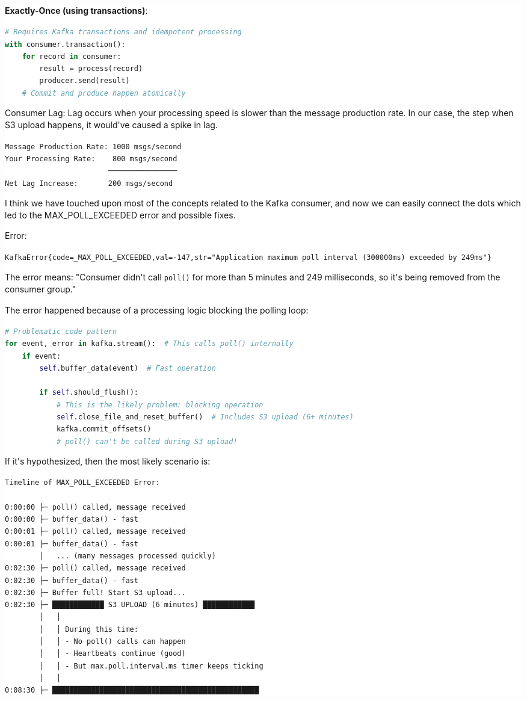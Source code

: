 **Exactly-Once (using transactions)**:

```python
# Requires Kafka transactions and idempotent processing
with consumer.transaction():
    for record in consumer:
        result = process(record)
        producer.send(result)
    # Commit and produce happen atomically
```

Consumer Lag: Lag occurs when your processing speed is slower than the message production rate. In our case, the step when S3 upload happens, it would've caused a spike in lag.

```
Message Production Rate: 1000 msgs/second
Your Processing Rate:    800 msgs/second
                        ────────────────
Net Lag Increase:       200 msgs/second
```

I think we have touched upon most of the concepts related to the Kafka consumer, and now we can easily connect the dots which led to the MAX_POLL_EXCEEDED error and possible fixes.

Error: 

```
KafkaError{code=_MAX_POLL_EXCEEDED,val=-147,str="Application maximum poll interval (300000ms) exceeded by 249ms"}
```

The error means: "Consumer didn't call `poll()` for more than 5 minutes and 249 milliseconds, so it's being removed from the consumer group."

The error happened because of a processing logic blocking the polling loop:

```python
# Problematic code pattern
for event, error in kafka.stream():  # This calls poll() internally
    if event:
        self.buffer_data(event)  # Fast operation
        
        if self.should_flush():
            # This is the likely problem: blocking operation
            self.close_file_and_reset_buffer()  # Includes S3 upload (6+ minutes)
            kafka.commit_offsets()
            # poll() can't be called during S3 upload!
```

If it's hypothesized, then the most likely scenario is: 

```
Timeline of MAX_POLL_EXCEEDED Error:

0:00:00 ├─ poll() called, message received
0:00:00 ├─ buffer_data() - fast
0:00:01 ├─ poll() called, message received  
0:00:01 ├─ buffer_data() - fast
        │   ... (many messages processed quickly)
0:02:30 ├─ poll() called, message received
0:02:30 ├─ buffer_data() - fast
0:02:30 ├─ Buffer full! Start S3 upload...
0:02:30 ├─ ████████████ S3 UPLOAD (6 minutes) ████████████
        │   │
        │   │ During this time:
        │   │ - No poll() calls can happen
        │   │ - Heartbeats continue (good)
        │   │ - But max.poll.interval.ms timer keeps ticking
        │   │
0:08:30 ├─ ████████████████████████████████████████████████
```